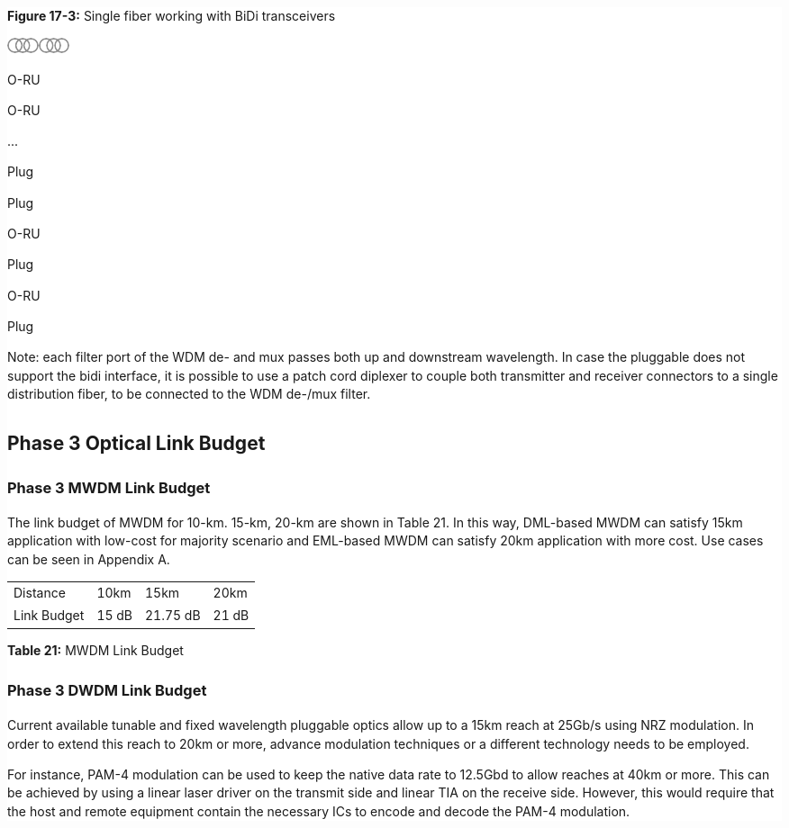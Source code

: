 **Figure 17-3:** Single fiber working with BiDi transceivers

![](../assets/images/2ee9f00d5931.png)![](../assets/images/f69e963b52c7.png)

O-RU

O-RU

...

Plug

Plug

O-RU

Plug

O-RU

Plug

Note: each filter port of the WDM de- and mux passes both up and downstream wavelength. In case the pluggable does not support the bidi interface, it is possible to use a patch cord diplexer to couple both transmitter and receiver connectors to a single distribution fiber, to be connected to the WDM de-/mux filter.

## Phase 3 Optical Link Budget

### Phase 3 MWDM Link Budget

The link budget of MWDM for 10-km. 15-km, 20-km are shown in Table 21. In this way, DML-based MWDM can satisfy 15km application with low-cost for majority scenario and EML-based MWDM can satisfy 20km application with more cost. Use cases can be seen in Appendix A.

|  |  |  |  |
| --- | --- | --- | --- |
| Distance | 10km | 15km | 20km |
| Link Budget | 15 dB | 21.75 dB | 21 dB |

**Table 21:** MWDM Link Budget

### Phase 3 DWDM Link Budget

Current available tunable and fixed wavelength pluggable optics allow up to a 15km reach at 25Gb/s using NRZ modulation. In order to extend this reach to 20km or more, advance modulation techniques or a different technology needs to be employed.

For instance, PAM-4 modulation can be used to keep the native data rate to 12.5Gbd to allow reaches at 40km or more. This can be achieved by using a linear laser driver on the transmit side and linear TIA on the receive side. However, this would require that the host and remote equipment contain the necessary ICs to encode and decode the PAM-4 modulation.
